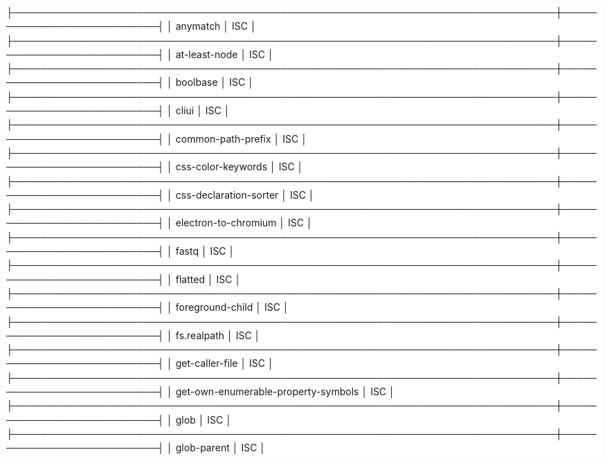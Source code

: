 ├───────────────────────────────────────────────────────────────────────────────┼───────────────────────────┤
│ anymatch                                                                      │ ISC                       │
├───────────────────────────────────────────────────────────────────────────────┼───────────────────────────┤
│ at-least-node                                                                 │ ISC                       │
├───────────────────────────────────────────────────────────────────────────────┼───────────────────────────┤
│ boolbase                                                                      │ ISC                       │
├───────────────────────────────────────────────────────────────────────────────┼───────────────────────────┤
│ cliui                                                                         │ ISC                       │
├───────────────────────────────────────────────────────────────────────────────┼───────────────────────────┤
│ common-path-prefix                                                            │ ISC                       │
├───────────────────────────────────────────────────────────────────────────────┼───────────────────────────┤
│ css-color-keywords                                                            │ ISC                       │
├───────────────────────────────────────────────────────────────────────────────┼───────────────────────────┤
│ css-declaration-sorter                                                        │ ISC                       │
├───────────────────────────────────────────────────────────────────────────────┼───────────────────────────┤
│ electron-to-chromium                                                          │ ISC                       │
├───────────────────────────────────────────────────────────────────────────────┼───────────────────────────┤
│ fastq                                                                         │ ISC                       │
├───────────────────────────────────────────────────────────────────────────────┼───────────────────────────┤
│ flatted                                                                       │ ISC                       │
├───────────────────────────────────────────────────────────────────────────────┼───────────────────────────┤
│ foreground-child                                                              │ ISC                       │
├───────────────────────────────────────────────────────────────────────────────┼───────────────────────────┤
│ fs.realpath                                                                   │ ISC                       │
├───────────────────────────────────────────────────────────────────────────────┼───────────────────────────┤
│ get-caller-file                                                               │ ISC                       │
├───────────────────────────────────────────────────────────────────────────────┼───────────────────────────┤
│ get-own-enumerable-property-symbols                                           │ ISC                       │
├───────────────────────────────────────────────────────────────────────────────┼───────────────────────────┤
│ glob                                                                          │ ISC                       │
├───────────────────────────────────────────────────────────────────────────────┼───────────────────────────┤
│ glob-parent                                                                   │ ISC                       │